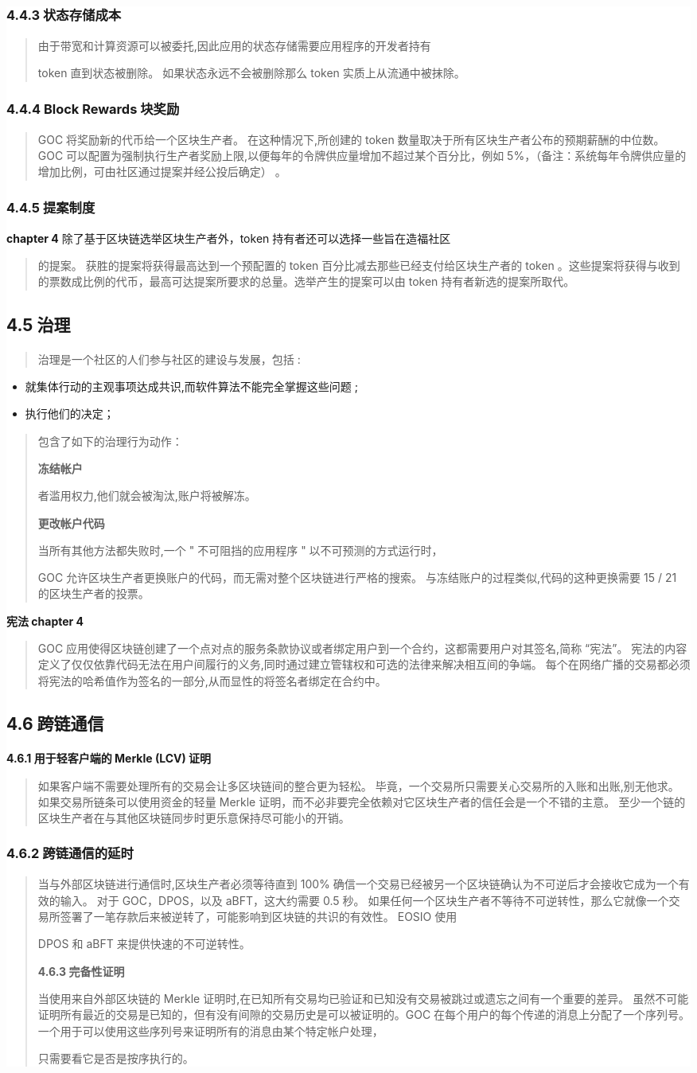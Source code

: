 ### 4.4.3 状态存储成本

> 由于带宽和计算资源可以被委托,因此应用的状态存储需要应用程序的开发者持有
> 
> token 直到状态被删除。 如果状态永远不会被删除那么 token 实质上从流通中被抹除。

### 4.4.4 Block Rewards 块奖励

> GOC 将奖励新的代币给一个区块生产者。 在这种情况下,所创建的 token 数量取决于所有区块生产者公布的预期薪酬的中位数。 GOC 可以配置为强制执行生产者奖励上限,以便每年的令牌供应量增加不超过某个百分比，例如 5%，（备注：系统每年令牌供应量的增加比例，可由社区通过提案并经公投后确定） 。

### 4.4.5 提案制度

**chapter 4** 除了基于区块链选举区块生产者外，token 持有者还可以选择一些旨在造福社区

> 的提案。 获胜的提案将获得最高达到一个预配置的 token 百分比减去那些已经支付给区块生产者的 token 。这些提案将获得与收到的票数成比例的代币，最高可达提案所要求的总量。选举产生的提案可以由 token 持有者新选的提案所取代。

## 4.5 治理

> 治理是一个社区的人们参与社区的建设与发展，包括 :

- 就集体行动的主观事项达成共识,而软件算法不能完全掌握这些问题 ;

- 执行他们的决定；

> 包含了如下的治理行为动作：
> 
> **冻结帐户**
> 
> 者滥用权力,他们就会被淘汰,账户将被解冻。
> 
> **更改帐户代码**
> 
> 当所有其他方法都失败时,一个 " 不可阻挡的应用程序 " 以不可预测的方式运行时，
> 
> GOC 允许区块生产者更换账户的代码，而无需对整个区块链进行严格的搜索。 与冻结账户的过程类似,代码的这种更换需要 15 / 21 的区块生产者的投票。

**宪法 chapter 4**

> GOC 应用使得区块链创建了一个点对点的服务条款协议或者绑定用户到一个合约，这都需要用户对其签名,简称 “宪法”。 宪法的内容定义了仅仅依靠代码无法在用户间履行的义务,同时通过建立管辖权和可选的法律来解决相互间的争端。 每个在网络广播的交易都必须将宪法的哈希值作为签名的一部分,从而显性的将签名者绑定在合约中。

## 4.6 跨链通信

**4.6.1 用于轻客户端的 Merkle (LCV) 证明**

> 如果客户端不需要处理所有的交易会让多区块链间的整合更为轻松。 毕竟，一个交易所只需要关心交易所的入账和出账,别无他求。 如果交易所链条可以使用资金的轻量 Merkle 证明，而不必非要完全依赖对它区块生产者的信任会是一个不错的主意。 至少一个链的区块生产者在与其他区块链同步时更乐意保持尽可能小的开销。

### 4.6.2 跨链通信的延时

> 当与外部区块链进行通信时,区块生产者必须等待直到 100% 确信一个交易已经被另一个区块链确认为不可逆后才会接收它成为一个有效的输入。 对于 GOC，DPOS，以及 aBFT，这大约需要 0.5 秒。 如果任何一个区块生产者不等待不可逆转性，那么它就像一个交易所签署了一笔存款后来被逆转了，可能影响到区块链的共识的有效性。 EOSIO 使用
> 
> DPOS 和 aBFT 来提供快速的不可逆转性。
> 
> **4.6.3 完备性证明**
> 
> 当使用来自外部区块链的 Merkle 证明时,在已知所有交易均已验证和已知没有交易被跳过或遗忘之间有一个重要的差异。 虽然不可能证明所有最近的交易是已知的，但有没有间隙的交易历史是可以被证明的。GOC 在每个用户的每个传递的消息上分配了一个序列号。一个用于可以使用这些序列号来证明所有的消息由某个特定帐户处理，
> 
> 只需要看它是否是按序执行的。
